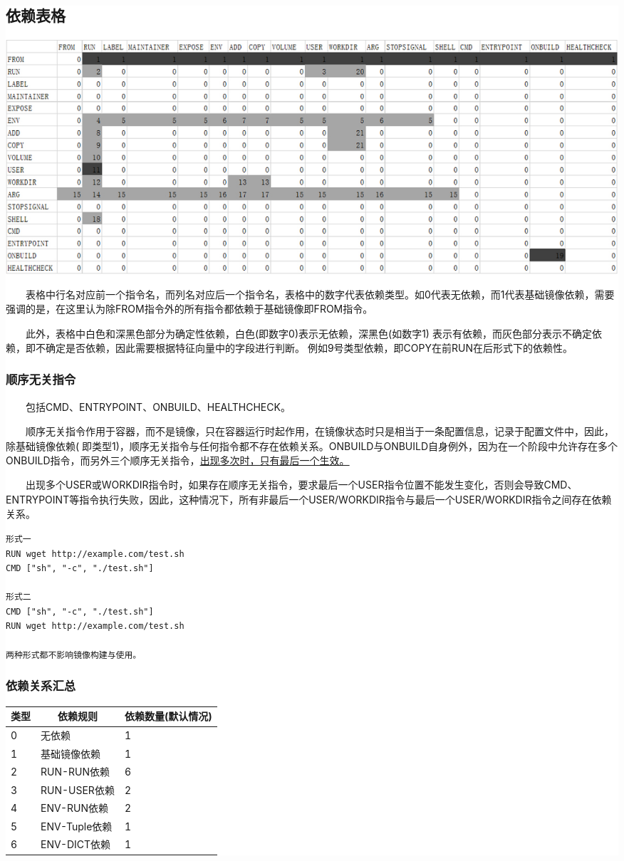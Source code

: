 ## 依赖表格

![图片加载失败](./res/dependency_table.jpg)

<p style="text-indent: 2em;">表格中行名对应前一个指令名，而列名对应后一个指令名，表格中的数字代表依赖类型。如0代表无依赖，而1代表基础镜像依赖，需要强调的是，在这里认为除FROM指令外的所有指令都依赖于基础镜像即FROM指令。</p>

<p style="text-indent: 2em;">此外，表格中白色和深黑色部分为确定性依赖，白色(即数字0)表示无依赖，深黑色(如数字1)
表示有依赖，而灰色部分表示不确定依赖，即不确定是否依赖，因此需要根据特征向量中的字段进行判断。 例如9号类型依赖，即COPY在前RUN在后形式下的依赖性。</p>

### 顺序无关指令

<p style="text-indent: 2em;">包括CMD、ENTRYPOINT、ONBUILD、HEALTHCHECK。</p>

<p style="text-indent: 2em;">顺序无关指令作用于容器，而不是镜像，只在容器运行时起作用，在镜像状态时只是相当于一条配置信息，记录于配置文件中，因此，除基础镜像依赖(
即类型1)，顺序无关指令与任何指令都不存在依赖关系。ONBUILD与ONBUILD自身例外，因为在一个阶段中允许存在多个ONBUILD指令，而另外三个顺序无关指令，<a href="https://docs.docker.com/reference/dockerfile/#cmd">出现多次时，只有最后一个生效。</a></p>

<p style="text-indent: 2em;">出现多个USER或WORKDIR指令时，如果存在顺序无关指令，要求最后一个USER指令位置不能发生变化，否则会导致CMD、ENTRYPOINT等指令执行失败，因此，这种情况下，所有非最后一个USER/WORKDIR指令与最后一个USER/WORKDIR指令之间存在依赖关系。</p>

```
形式一
RUN wget http://example.com/test.sh
CMD ["sh", "-c", "./test.sh"]

形式二
CMD ["sh", "-c", "./test.sh"]
RUN wget http://example.com/test.sh

两种形式都不影响镜像构建与使用。
```

### 依赖关系汇总

| 类型  | 依赖规则              | 依赖数量(默认情况) |
|-----|-------------------|------------|
| 0   | 无依赖               | 1          |
| 1   | 基础镜像依赖            | 1          |
| 2   | RUN-RUN依赖         | 6          |
| 3   | RUN-USER依赖        | 2          |
| 4   | ENV-RUN依赖         | 2          |
| 5   | ENV-Tuple依赖       | 1          |
| 6   | ENV-DICT依赖        | 1          |